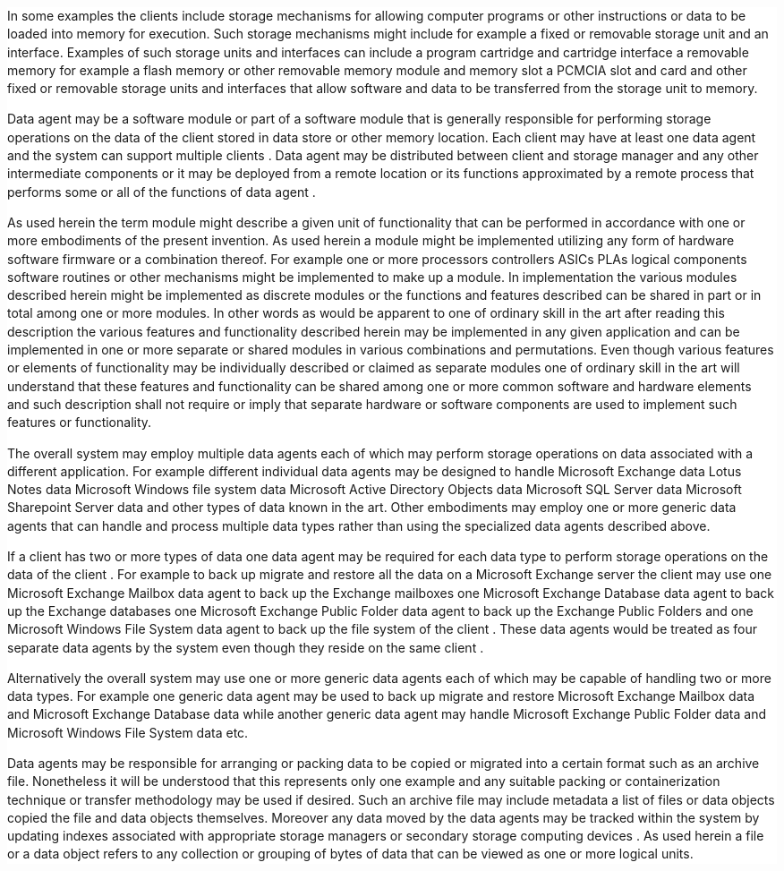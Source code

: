 In some examples the clients include storage mechanisms for allowing computer programs or other instructions or data to be loaded into memory for execution. Such storage mechanisms might include for example a fixed or removable storage unit and an interface. Examples of such storage units and interfaces can include a program cartridge and cartridge interface a removable memory for example a flash memory or other removable memory module and memory slot a PCMCIA slot and card and other fixed or removable storage units and interfaces that allow software and data to be transferred from the storage unit to memory.

Data agent may be a software module or part of a software module that is generally responsible for performing storage operations on the data of the client stored in data store or other memory location. Each client may have at least one data agent and the system can support multiple clients . Data agent may be distributed between client and storage manager and any other intermediate components or it may be deployed from a remote location or its functions approximated by a remote process that performs some or all of the functions of data agent .

As used herein the term module might describe a given unit of functionality that can be performed in accordance with one or more embodiments of the present invention. As used herein a module might be implemented utilizing any form of hardware software firmware or a combination thereof. For example one or more processors controllers ASICs PLAs logical components software routines or other mechanisms might be implemented to make up a module. In implementation the various modules described herein might be implemented as discrete modules or the functions and features described can be shared in part or in total among one or more modules. In other words as would be apparent to one of ordinary skill in the art after reading this description the various features and functionality described herein may be implemented in any given application and can be implemented in one or more separate or shared modules in various combinations and permutations. Even though various features or elements of functionality may be individually described or claimed as separate modules one of ordinary skill in the art will understand that these features and functionality can be shared among one or more common software and hardware elements and such description shall not require or imply that separate hardware or software components are used to implement such features or functionality.

The overall system may employ multiple data agents each of which may perform storage operations on data associated with a different application. For example different individual data agents may be designed to handle Microsoft Exchange data Lotus Notes data Microsoft Windows file system data Microsoft Active Directory Objects data Microsoft SQL Server data Microsoft Sharepoint Server data and other types of data known in the art. Other embodiments may employ one or more generic data agents that can handle and process multiple data types rather than using the specialized data agents described above.

If a client has two or more types of data one data agent may be required for each data type to perform storage operations on the data of the client . For example to back up migrate and restore all the data on a Microsoft Exchange server the client may use one Microsoft Exchange Mailbox data agent to back up the Exchange mailboxes one Microsoft Exchange Database data agent to back up the Exchange databases one Microsoft Exchange Public Folder data agent to back up the Exchange Public Folders and one Microsoft Windows File System data agent to back up the file system of the client . These data agents would be treated as four separate data agents by the system even though they reside on the same client .

Alternatively the overall system may use one or more generic data agents each of which may be capable of handling two or more data types. For example one generic data agent may be used to back up migrate and restore Microsoft Exchange Mailbox data and Microsoft Exchange Database data while another generic data agent may handle Microsoft Exchange Public Folder data and Microsoft Windows File System data etc.

Data agents may be responsible for arranging or packing data to be copied or migrated into a certain format such as an archive file. Nonetheless it will be understood that this represents only one example and any suitable packing or containerization technique or transfer methodology may be used if desired. Such an archive file may include metadata a list of files or data objects copied the file and data objects themselves. Moreover any data moved by the data agents may be tracked within the system by updating indexes associated with appropriate storage managers or secondary storage computing devices . As used herein a file or a data object refers to any collection or grouping of bytes of data that can be viewed as one or more logical units.
